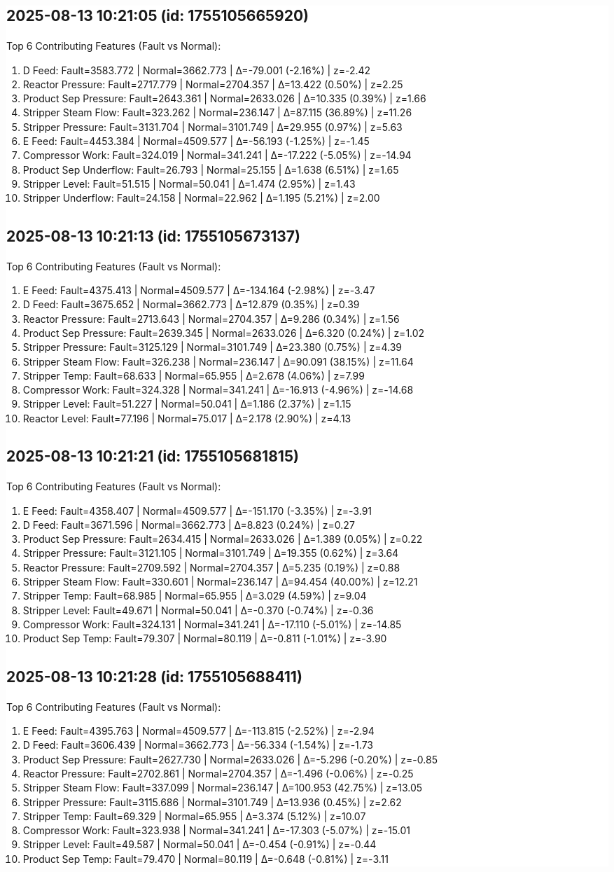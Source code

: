 ## 2025-08-13 10:21:05 (id: 1755105665920)

Top 6 Contributing Features (Fault vs Normal):
1. D Feed: Fault=3583.772 | Normal=3662.773 | Δ=-79.001 (-2.16%) | z=-2.42
2. Reactor Pressure: Fault=2717.779 | Normal=2704.357 | Δ=13.422 (0.50%) | z=2.25
3. Product Sep Pressure: Fault=2643.361 | Normal=2633.026 | Δ=10.335 (0.39%) | z=1.66
4. Stripper Steam Flow: Fault=323.262 | Normal=236.147 | Δ=87.115 (36.89%) | z=11.26
5. Stripper Pressure: Fault=3131.704 | Normal=3101.749 | Δ=29.955 (0.97%) | z=5.63
6. E Feed: Fault=4453.384 | Normal=4509.577 | Δ=-56.193 (-1.25%) | z=-1.45
7. Compressor Work: Fault=324.019 | Normal=341.241 | Δ=-17.222 (-5.05%) | z=-14.94
8. Product Sep Underflow: Fault=26.793 | Normal=25.155 | Δ=1.638 (6.51%) | z=1.65
9. Stripper Level: Fault=51.515 | Normal=50.041 | Δ=1.474 (2.95%) | z=1.43
10. Stripper Underflow: Fault=24.158 | Normal=22.962 | Δ=1.195 (5.21%) | z=2.00

## 2025-08-13 10:21:13 (id: 1755105673137)

Top 6 Contributing Features (Fault vs Normal):
1. E Feed: Fault=4375.413 | Normal=4509.577 | Δ=-134.164 (-2.98%) | z=-3.47
2. D Feed: Fault=3675.652 | Normal=3662.773 | Δ=12.879 (0.35%) | z=0.39
3. Reactor Pressure: Fault=2713.643 | Normal=2704.357 | Δ=9.286 (0.34%) | z=1.56
4. Product Sep Pressure: Fault=2639.345 | Normal=2633.026 | Δ=6.320 (0.24%) | z=1.02
5. Stripper Pressure: Fault=3125.129 | Normal=3101.749 | Δ=23.380 (0.75%) | z=4.39
6. Stripper Steam Flow: Fault=326.238 | Normal=236.147 | Δ=90.091 (38.15%) | z=11.64
7. Stripper Temp: Fault=68.633 | Normal=65.955 | Δ=2.678 (4.06%) | z=7.99
8. Compressor Work: Fault=324.328 | Normal=341.241 | Δ=-16.913 (-4.96%) | z=-14.68
9. Stripper Level: Fault=51.227 | Normal=50.041 | Δ=1.186 (2.37%) | z=1.15
10. Reactor Level: Fault=77.196 | Normal=75.017 | Δ=2.178 (2.90%) | z=4.13

## 2025-08-13 10:21:21 (id: 1755105681815)

Top 6 Contributing Features (Fault vs Normal):
1. E Feed: Fault=4358.407 | Normal=4509.577 | Δ=-151.170 (-3.35%) | z=-3.91
2. D Feed: Fault=3671.596 | Normal=3662.773 | Δ=8.823 (0.24%) | z=0.27
3. Product Sep Pressure: Fault=2634.415 | Normal=2633.026 | Δ=1.389 (0.05%) | z=0.22
4. Stripper Pressure: Fault=3121.105 | Normal=3101.749 | Δ=19.355 (0.62%) | z=3.64
5. Reactor Pressure: Fault=2709.592 | Normal=2704.357 | Δ=5.235 (0.19%) | z=0.88
6. Stripper Steam Flow: Fault=330.601 | Normal=236.147 | Δ=94.454 (40.00%) | z=12.21
7. Stripper Temp: Fault=68.985 | Normal=65.955 | Δ=3.029 (4.59%) | z=9.04
8. Stripper Level: Fault=49.671 | Normal=50.041 | Δ=-0.370 (-0.74%) | z=-0.36
9. Compressor Work: Fault=324.131 | Normal=341.241 | Δ=-17.110 (-5.01%) | z=-14.85
10. Product Sep Temp: Fault=79.307 | Normal=80.119 | Δ=-0.811 (-1.01%) | z=-3.90

## 2025-08-13 10:21:28 (id: 1755105688411)

Top 6 Contributing Features (Fault vs Normal):
1. E Feed: Fault=4395.763 | Normal=4509.577 | Δ=-113.815 (-2.52%) | z=-2.94
2. D Feed: Fault=3606.439 | Normal=3662.773 | Δ=-56.334 (-1.54%) | z=-1.73
3. Product Sep Pressure: Fault=2627.730 | Normal=2633.026 | Δ=-5.296 (-0.20%) | z=-0.85
4. Reactor Pressure: Fault=2702.861 | Normal=2704.357 | Δ=-1.496 (-0.06%) | z=-0.25
5. Stripper Steam Flow: Fault=337.099 | Normal=236.147 | Δ=100.953 (42.75%) | z=13.05
6. Stripper Pressure: Fault=3115.686 | Normal=3101.749 | Δ=13.936 (0.45%) | z=2.62
7. Stripper Temp: Fault=69.329 | Normal=65.955 | Δ=3.374 (5.12%) | z=10.07
8. Compressor Work: Fault=323.938 | Normal=341.241 | Δ=-17.303 (-5.07%) | z=-15.01
9. Stripper Level: Fault=49.587 | Normal=50.041 | Δ=-0.454 (-0.91%) | z=-0.44
10. Product Sep Temp: Fault=79.470 | Normal=80.119 | Δ=-0.648 (-0.81%) | z=-3.11
